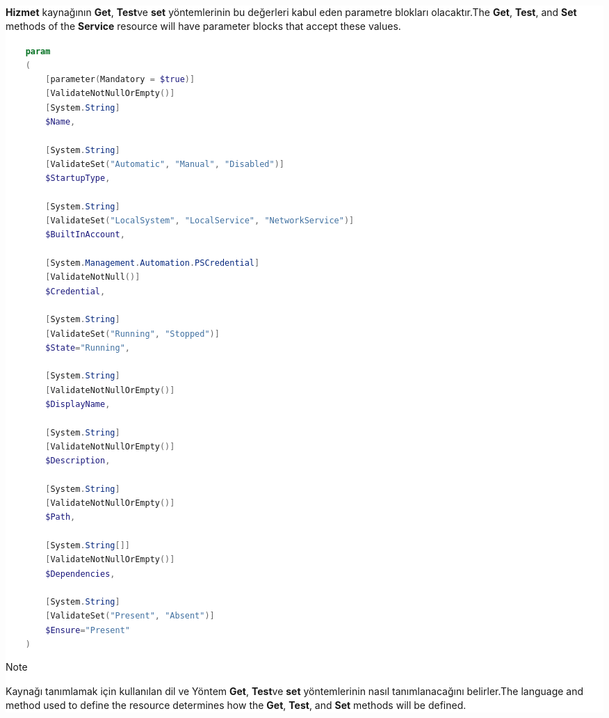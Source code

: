 <span data-ttu-id="09e79-111">**Hizmet** kaynağının **Get**, **Test**ve **set** yöntemlerinin bu değerleri kabul eden parametre blokları olacaktır.</span><span class="sxs-lookup"><span data-stu-id="09e79-111">The **Get**, **Test**, and **Set** methods of the **Service** resource will have parameter blocks that accept these values.</span></span>

```powershell
    param
    (
        [parameter(Mandatory = $true)]
        [ValidateNotNullOrEmpty()]
        [System.String]
        $Name,

        [System.String]
        [ValidateSet("Automatic", "Manual", "Disabled")]
        $StartupType,

        [System.String]
        [ValidateSet("LocalSystem", "LocalService", "NetworkService")]
        $BuiltInAccount,

        [System.Management.Automation.PSCredential]
        [ValidateNotNull()]
        $Credential,

        [System.String]
        [ValidateSet("Running", "Stopped")]
        $State="Running",

        [System.String]
        [ValidateNotNullOrEmpty()]
        $DisplayName,

        [System.String]
        [ValidateNotNullOrEmpty()]
        $Description,

        [System.String]
        [ValidateNotNullOrEmpty()]
        $Path,

        [System.String[]]
        [ValidateNotNullOrEmpty()]
        $Dependencies,

        [System.String]
        [ValidateSet("Present", "Absent")]
        $Ensure="Present"
    )
```

> [!NOTE]
> <span data-ttu-id="09e79-112">Kaynağı tanımlamak için kullanılan dil ve Yöntem **Get**, **Test**ve **set** yöntemlerinin nasıl tanımlanacağını belirler.</span><span class="sxs-lookup"><span data-stu-id="09e79-112">The language and method used to define the resource determines how the **Get**, **Test**, and **Set** methods will be defined.</span></span>
